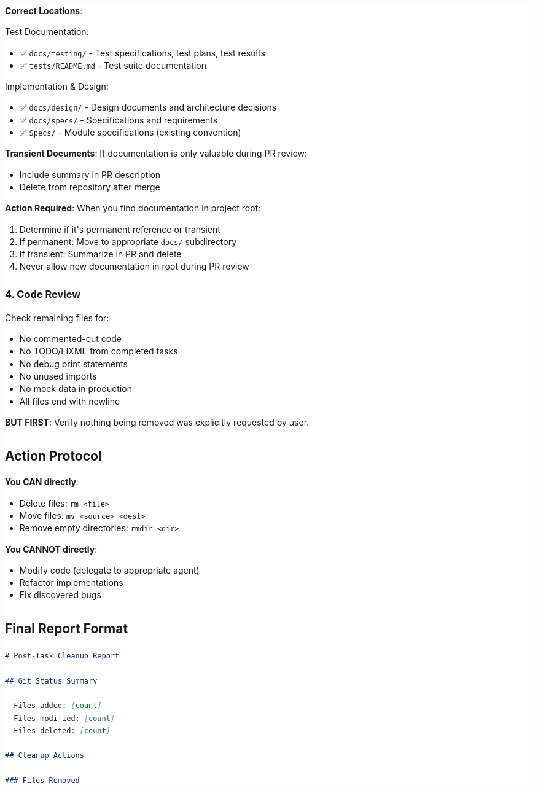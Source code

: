 **Correct Locations**:

Test Documentation:

- ✅ `docs/testing/` - Test specifications, test plans, test results
- ✅ `tests/README.md` - Test suite documentation

Implementation & Design:

- ✅ `docs/design/` - Design documents and architecture decisions
- ✅ `docs/specs/` - Specifications and requirements
- ✅ `Specs/` - Module specifications (existing convention)

**Transient Documents**:
If documentation is only valuable during PR review:

- Include summary in PR description
- Delete from repository after merge

**Action Required**:
When you find documentation in project root:

1. Determine if it's permanent reference or transient
2. If permanent: Move to appropriate `docs/` subdirectory
3. If transient: Summarize in PR and delete
4. Never allow new documentation in root during PR review

### 4. Code Review

Check remaining files for:

- No commented-out code
- No TODO/FIXME from completed tasks
- No debug print statements
- No unused imports
- No mock data in production
- All files end with newline

**BUT FIRST**: Verify nothing being removed was explicitly requested by user.

## Action Protocol

**You CAN directly**:

- Delete files: `rm <file>`
- Move files: `mv <source> <dest>`
- Remove empty directories: `rmdir <dir>`

**You CANNOT directly**:

- Modify code (delegate to appropriate agent)
- Refactor implementations
- Fix discovered bugs

## Final Report Format

```markdown
# Post-Task Cleanup Report

## Git Status Summary

- Files added: [count]
- Files modified: [count]
- Files deleted: [count]

## Cleanup Actions

### Files Removed

```